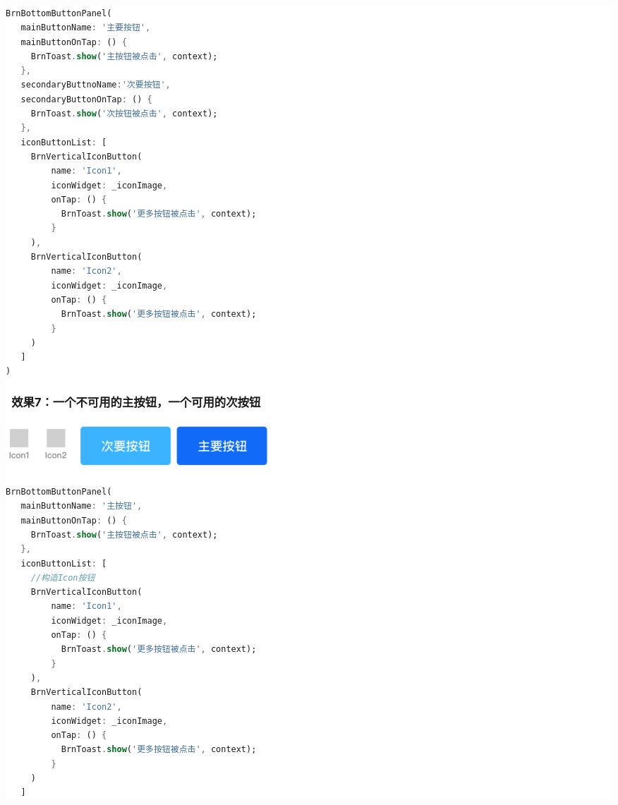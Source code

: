 

```dart
BrnBottomButtonPanel(  
   mainButtonName: '主要按钮',  
   mainButtonOnTap: () {  
     BrnToast.show('主按钮被点击', context);  
   },  
   secondaryButtnoName:'次要按钮',  
   secondaryButtonOnTap: () {  
     BrnToast.show('次按钮被点击', context);  
   },  
   iconButtonList: [  
     BrnVerticalIconButton(  
         name: 'Icon1',  
         iconWidget: _iconImage,  
         onTap: () {  
           BrnToast.show('更多按钮被点击', context);  
         }  
     ),  
     BrnVerticalIconButton(  
         name: 'Icon2',  
         iconWidget: _iconImage,  
         onTap: () {  
           BrnToast.show('更多按钮被点击', context);  
         }  
     )  
   ]  
)  
```
###  效果7：一个不可用的主按钮，一个可用的次按钮

 

<img src="./img/pannel_6.png" style="zoom:50%;" />

```dart
BrnBottomButtonPanel(  
   mainButtonName: '主按钮',  
   mainButtonOnTap: () {  
     BrnToast.show('主按钮被点击', context);  
   },  
   iconButtonList: [  
     //构造Icon按钮
     BrnVerticalIconButton(  
         name: 'Icon1',  
         iconWidget: _iconImage,  
         onTap: () {  
           BrnToast.show('更多按钮被点击', context);  
         }  
     ),  
     BrnVerticalIconButton(  
         name: 'Icon2',  
         iconWidget: _iconImage,  
         onTap: () {  
           BrnToast.show('更多按钮被点击', context);  
         }  
     )  
   ]  
```